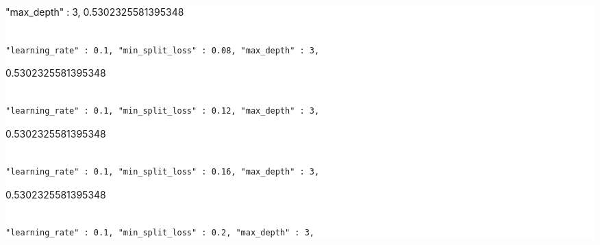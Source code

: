 "max_depth"         : 3,
                </code>
            </pre>
        </td>
    </tr>
    <tr>
        <td style="text-align: center">0.5302325581395348</td>
        <td>
            <pre>
                <code>
"learning_rate"     : 0.1,
"min_split_loss"    : 0.08,
"max_depth"         : 3,
                </code>
            </pre>
        </td>
    </tr>
    <tr>
        <td style="text-align: center">0.5302325581395348</td>
        <td>
            <pre>
                <code>
"learning_rate"     : 0.1,
"min_split_loss"    : 0.12,
"max_depth"         : 3,
                </code>
            </pre>
        </td>
    </tr>
    <tr>
        <td style="text-align: center">0.5302325581395348</td>
        <td>
            <pre>
                <code>
"learning_rate"     : 0.1,
"min_split_loss"    : 0.16,
"max_depth"         : 3,
                </code>
            </pre>
        </td>
    </tr>
    <tr>
        <td style="text-align: center">0.5302325581395348</td>
        <td>
            <pre>
                <code>
"learning_rate"     : 0.1,
"min_split_loss"    : 0.2,
"max_depth"         : 3,
                </code>
            </pre>
        </td>
    </tr>
</table>
